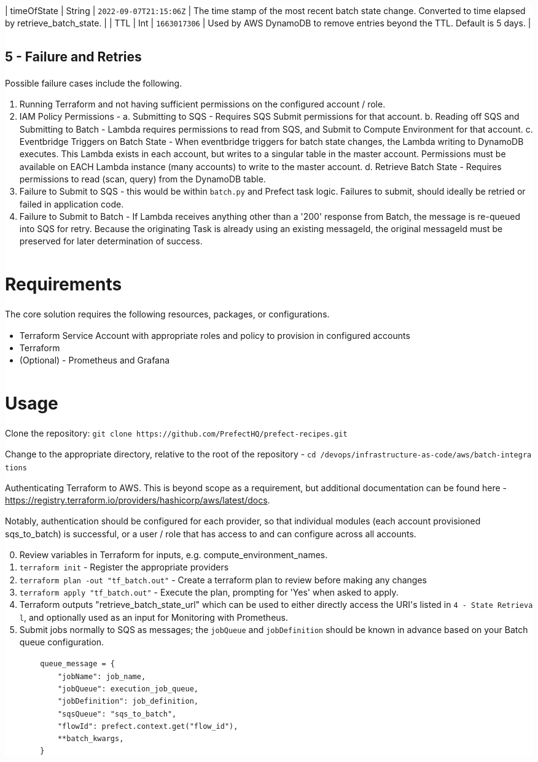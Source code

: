 | timeOfState | String | `2022-09-07T21:15:06Z` | The time stamp of the most recent batch state change. Converted to time elapsed by retrieve_batch_state. | 
| TTL | Int | `1663017306` | Used by AWS DynamoDB to remove entries beyond the TTL. Default is 5 days. |

## 5 - Failure and Retries

Possible failure cases include the following.
1. Running Terraform and not having sufficient permissions on the configured account / role.
2. IAM Policy Permissions - 
  a. Submitting to SQS - Requires SQS Submit permissions for that account.
  b. Reading off SQS and Submitting to Batch - Lambda requires permissions to read from SQS, and Submit to Compute Environment for that account.
  c. Eventbridge Triggers on Batch State - When eventbridge triggers for batch state changes, the Lambda writing to DynamoDB executes. This Lambda exists in each account, but writes to a singular table in the master account. Permissions must be available on EACH Lambda instance (many accounts) to write to the master account.
  d. Retrieve Batch State - Requires permissions to read (scan, query) from the DynamoDB table.
3. Failure to Submit to SQS - this would be within `batch.py` and Prefect task logic. Failures to submit, should ideally be retried or failed in application code.
4. Failure to Submit to Batch - If Lambda receives anything other than a '200' response from Batch, the message is re-queued into SQS for retry. Because the originating Task is already using an existing messageId, the original messageId must be preserved for later determination of success.


# Requirements

The core solution requires the following resources, packages, or configurations.
- Terraform Service Account with appropriate roles and policy to provision in configured accounts
- Terraform
- (Optional) - Prometheus and Grafana

# Usage
Clone the repository: `git clone https://github.com/PrefectHQ/prefect-recipes.git`

Change to the appropriate directory, relative to the root of the repository - `cd /devops/infrastructure-as-code/aws/batch-integrations`

Authenticating Terraform to AWS. This is beyond scope as a requirement, but additional documentation can be found here - https://registry.terraform.io/providers/hashicorp/aws/latest/docs. 

Notably, authentication should be configured for each provider, so that individual modules (each account provisioned sqs_to_batch) is successful, or a user / role that has access to and can configure across all accounts.

0. Review variables in Terraform for inputs, e.g. compute_environment_names.
1. `terraform init` - Register the appropriate providers
2. `terraform plan -out "tf_batch.out"` - Create a terraform plan to review before making any changes
3. `terraform apply "tf_batch.out"` - Execute the plan, prompting for 'Yes' when asked to apply.
4. Terraform outputs "retrieve_batch_state_url" which can be used to either directly access the URI's listed in `4 - State Retrieval`, and optionally used as an input for Monitoring with Prometheus.
5. Submit jobs normally to SQS as messages; the `jobQueue` and `jobDefinition` should be known in advance based on your Batch queue configuration. 
```
        queue_message = {
            "jobName": job_name,
            "jobQueue": execution_job_queue,
            "jobDefinition": job_definition,
            "sqsQueue": "sqs_to_batch",
            "flowId": prefect.context.get("flow_id"),
            **batch_kwargs, 
        }
```
